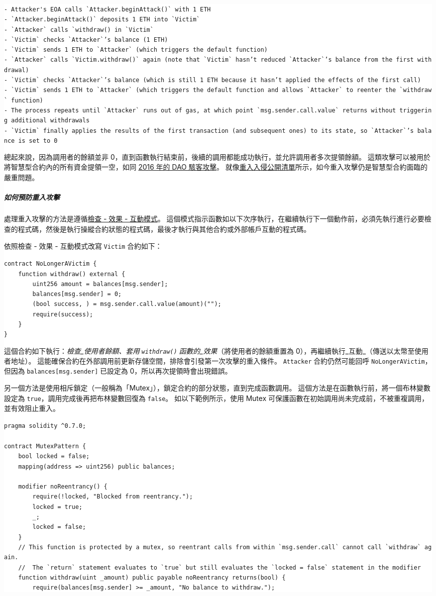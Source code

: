 ```solidity
- Attacker's EOA calls `Attacker.beginAttack()` with 1 ETH
- `Attacker.beginAttack()` deposits 1 ETH into `Victim`
- `Attacker` calls `withdraw() in `Victim`
- `Victim` checks `Attacker`’s balance (1 ETH)
- `Victim` sends 1 ETH to `Attacker` (which triggers the default function)
- `Attacker` calls `Victim.withdraw()` again (note that `Victim` hasn’t reduced `Attacker`’s balance from the first withdrawal)
- `Victim` checks `Attacker`’s balance (which is still 1 ETH because it hasn’t applied the effects of the first call)
- `Victim` sends 1 ETH to `Attacker` (which triggers the default function and allows `Attacker` to reenter the `withdraw` function)
- The process repeats until `Attacker` runs out of gas, at which point `msg.sender.call.value` returns without triggering additional withdrawals
- `Victim` finally applies the results of the first transaction (and subsequent ones) to its state, so `Attacker`’s balance is set to 0
```

總起來說，因為調用者的餘額並非 0，直到函數執行結束前，後續的調用都能成功執行，並允許調用者多次提領餘額。 這類攻擊可以被用於將智慧型合約內的所有資金提領一空，如同 [2016 年的 DAO 駭客攻擊](https://www.coindesk.com/learn/understanding-the-dao-attack)。 就像[重入入侵公開清單](https://github.com/pcaversaccio/reentrancy-attacks)所示，如今重入攻擊仍是智慧型合約面臨的嚴重問題。

##### 如何預防重入攻擊

處理重入攻擊的方法是遵循[檢查 - 效果 - 互動模式](https://docs.soliditylang.org/en/develop/security-considerations.html#use-the-checks-effects-interactions-pattern)。 這個模式指示函數如以下次序執行，在繼續執行下一個動作前，必須先執行進行必要檢查的程式碼，然後是執行操縱合約狀態的程式碼，最後才執行與其他合約或外部帳戶互動的程式碼。

依照檢查 - 效果 - 互動模式改寫 `Victim` 合約如下：

```solidity
contract NoLongerAVictim {
    function withdraw() external {
        uint256 amount = balances[msg.sender];
        balances[msg.sender] = 0;
        (bool success, ) = msg.sender.call.value(amount)("");
        require(success);
    }
}
```

這個合約如下執行：_檢查_使用者餘額、套用 `withdraw()` 函數的_效果_（將使用者的餘額重置為 0），再繼續執行_互動_（傳送以太幣至使用者地址）。 這能確保合約在外部調用前更新存儲空間，排除會引發第一次攻擊的重入條件。 `Attacker` 合約仍然可能回呼 `NoLongerAVictim`，但因為 `balances[msg.sender]` 已設定為 0，所以再次提領時會出現錯誤。

另一個方法是使用相斥鎖定（一般稱為「Mutex」），鎖定合約的部分狀態，直到完成函數調用。 這個方法是在函數執行前，將一個布林變數設定為 `true`，調用完成後再把布林變數回復為 `false`。 如以下範例所示，使用 Mutex 可保護函數在初始調用尚未完成前，不被重複調用，並有效阻止重入。

```solidity
pragma solidity ^0.7.0;

contract MutexPattern {
    bool locked = false;
    mapping(address => uint256) public balances;

    modifier noReentrancy() {
        require(!locked, "Blocked from reentrancy.");
        locked = true;
        _;
        locked = false;
    }
    // This function is protected by a mutex, so reentrant calls from within `msg.sender.call` cannot call `withdraw` again.
    //  The `return` statement evaluates to `true` but still evaluates the `locked = false` statement in the modifier
    function withdraw(uint _amount) public payable noReentrancy returns(bool) {
        require(balances[msg.sender] >= _amount, "No balance to withdraw.");

```